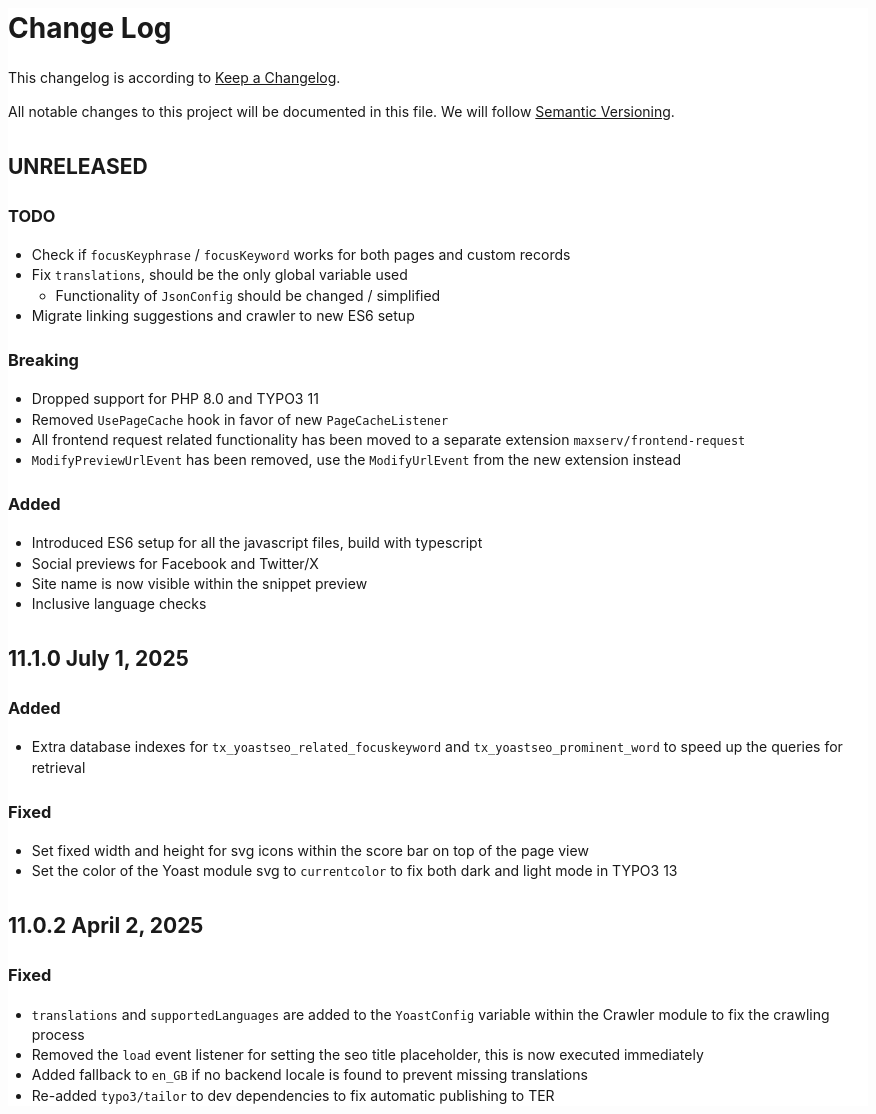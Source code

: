 # Change Log

This changelog is according to [Keep a Changelog](http://keepachangelog.com).

All notable changes to this project will be documented in this file.
We will follow [Semantic Versioning](http://semver.org/).

## UNRELEASED

### TODO

- Check if `focusKeyphrase` / `focusKeyword` works for both pages and custom records
- Fix `translations`, should be the only global variable used
    - Functionality of `JsonConfig` should be changed / simplified
- Migrate linking suggestions and crawler to new ES6 setup

### Breaking

- Dropped support for PHP 8.0 and TYPO3 11
- Removed `UsePageCache` hook in favor of new `PageCacheListener`
- All frontend request related functionality has been moved to a separate extension `maxserv/frontend-request`
- `ModifyPreviewUrlEvent` has been removed, use the `ModifyUrlEvent` from the new extension instead

### Added

- Introduced ES6 setup for all the javascript files, build with typescript
- Social previews for Facebook and Twitter/X
- Site name is now visible within the snippet preview
- Inclusive language checks

## 11.1.0 July 1, 2025

### Added

- Extra database indexes for `tx_yoastseo_related_focuskeyword` and `tx_yoastseo_prominent_word` to speed up the queries
  for retrieval

### Fixed

- Set fixed width and height for svg icons within the score bar on top of the page view
- Set the color of the Yoast module svg to `currentcolor` to fix both dark and light mode in TYPO3 13

## 11.0.2 April 2, 2025

### Fixed

- `translations` and `supportedLanguages` are added to the `YoastConfig` variable within the Crawler module to fix the
  crawling process
- Removed the `load` event listener for setting the seo title placeholder, this is now executed immediately
- Added fallback to `en_GB` if no backend locale is found to prevent missing translations
- Re-added `typo3/tailor` to dev dependencies to fix automatic publishing to TER
